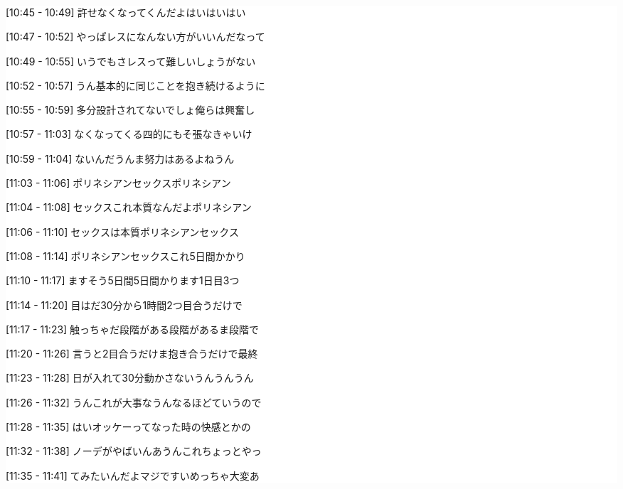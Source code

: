 [10:45 - 10:49]
許せなくなってくんだよはいはいはい

[10:47 - 10:52]
やっぱレスになんない方がいいんだなって

[10:49 - 10:55]
いうでもさレスって難しいしょうがない

[10:52 - 10:57]
うん基本的に同じことを抱き続けるように

[10:55 - 10:59]
多分設計されてないでしょ俺らは興奮し

[10:57 - 11:03]
なくなってくる四的にもそ張なきゃいけ

[10:59 - 11:04]
ないんだうんま努力はあるよねうん

[11:03 - 11:06]
ポリネシアンセックスポリネシアン

[11:04 - 11:08]
セックスこれ本質なんだよポリネシアン

[11:06 - 11:10]
セックスは本質ポリネシアンセックス

[11:08 - 11:14]
ポリネシアンセックスこれ5日間かかり

[11:10 - 11:17]
ますそう5日間5日間かります1日目3つ

[11:14 - 11:20]
目はだ30分から1時間2つ目合うだけで

[11:17 - 11:23]
触っちゃだ段階がある段階があるま段階で

[11:20 - 11:26]
言うと2目合うだけま抱き合うだけで最終

[11:23 - 11:28]
日が入れて30分動かさないうんうんうん

[11:26 - 11:32]
うんこれが大事なうんなるほどていうので

[11:28 - 11:35]
はいオッケーってなった時の快感とかの

[11:32 - 11:38]
ノーデがやばいんあうんこれちょっとやっ

[11:35 - 11:41]
てみたいんだよマジですいめっちゃ大変あ
